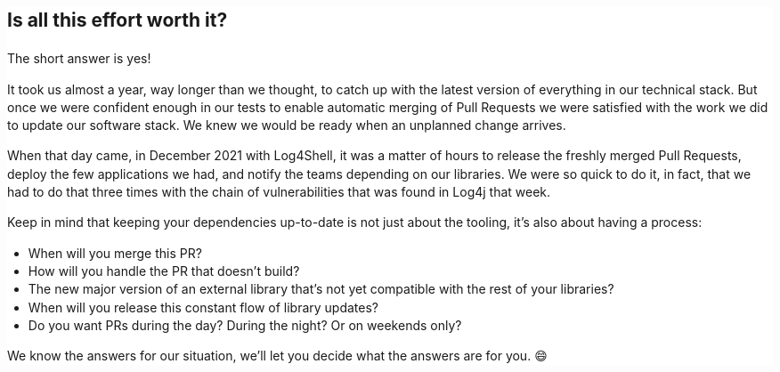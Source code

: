 ## Is all this effort worth it?

The short answer is yes!

It took us almost a year, way longer than we thought, to catch up with the latest version of everything in our technical stack.
But once we were confident enough in our tests to enable automatic merging of Pull Requests we were satisfied with the work we did to update our software stack.
We knew we would be ready when an unplanned change arrives.

When that day came, in December 2021 with Log4Shell, it was a matter of hours to release the freshly merged Pull Requests, deploy the few applications we had, and notify the teams depending on our libraries.
We were so quick to do it, in fact, that we had to do that three times with the chain of vulnerabilities that was found in Log4j that week.

Keep in mind that keeping your dependencies up-to-date is not just about the tooling, it’s also about having a process:

- When will you merge this PR?
- How will you handle the PR that doesn’t build?
- The new major version of an external library that’s not yet compatible with the rest of your libraries?
- When will you release this constant flow of library updates?
- Do you want PRs during the day? During the night? Or on weekends only?

We know the answers for our situation, we’ll let you decide what the answers are for you. :smile:
